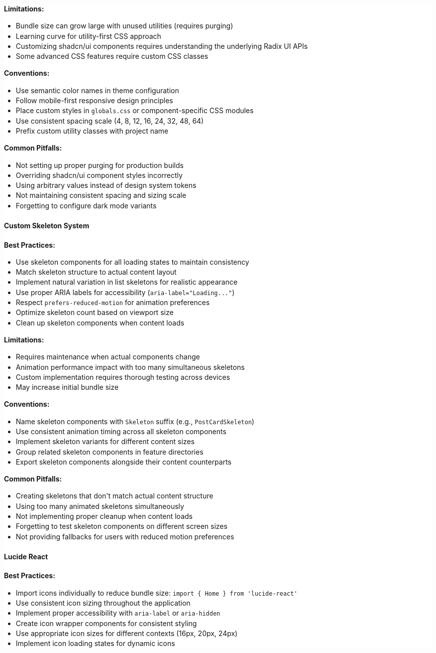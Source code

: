 **Limitations:**
- Bundle size can grow large with unused utilities (requires purging)
- Learning curve for utility-first CSS approach
- Customizing shadcn/ui components requires understanding the underlying Radix UI APIs
- Some advanced CSS features require custom CSS classes

**Conventions:**
- Use semantic color names in theme configuration
- Follow mobile-first responsive design principles
- Place custom styles in `globals.css` or component-specific CSS modules
- Use consistent spacing scale (4, 8, 12, 16, 24, 32, 48, 64)
- Prefix custom utility classes with project name

**Common Pitfalls:**
- Not setting up proper purging for production builds
- Overriding shadcn/ui component styles incorrectly
- Using arbitrary values instead of design system tokens
- Not maintaining consistent spacing and sizing scale
- Forgetting to configure dark mode variants

#### Custom Skeleton System

**Best Practices:**
- Use skeleton components for all loading states to maintain consistency
- Match skeleton structure to actual content layout
- Implement natural variation in list skeletons for realistic appearance
- Use proper ARIA labels for accessibility (`aria-label="Loading..."`)
- Respect `prefers-reduced-motion` for animation preferences
- Optimize skeleton count based on viewport size
- Clean up skeleton components when content loads

**Limitations:**
- Requires maintenance when actual components change
- Animation performance impact with too many simultaneous skeletons
- Custom implementation requires thorough testing across devices
- May increase initial bundle size

**Conventions:**
- Name skeleton components with `Skeleton` suffix (e.g., `PostCardSkeleton`)
- Use consistent animation timing across all skeleton components
- Implement skeleton variants for different content sizes
- Group related skeleton components in feature directories
- Export skeleton components alongside their content counterparts

**Common Pitfalls:**
- Creating skeletons that don't match actual content structure
- Using too many animated skeletons simultaneously
- Not implementing proper cleanup when content loads
- Forgetting to test skeleton components on different screen sizes
- Not providing fallbacks for users with reduced motion preferences

#### Lucide React

**Best Practices:**
- Import icons individually to reduce bundle size: `import { Home } from 'lucide-react'`
- Use consistent icon sizing throughout the application
- Implement proper accessibility with `aria-label` or `aria-hidden`
- Create icon wrapper components for consistent styling
- Use appropriate icon sizes for different contexts (16px, 20px, 24px)
- Implement icon loading states for dynamic icons
